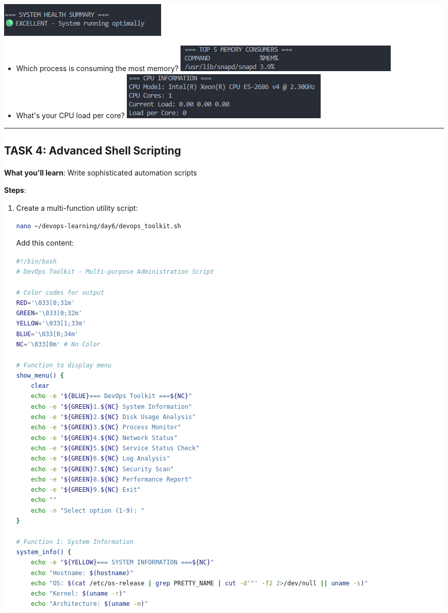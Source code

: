 ![](2025-09-25-04-13-21.png)
- Which process is consuming the most memory?
![](2025-09-25-04-14-29.png)
- What's your CPU load per core?
![](2025-09-25-04-15-21.png)
---

## TASK 4: Advanced Shell Scripting
**What you'll learn**: Write sophisticated automation scripts

**Steps**:
1. Create a multi-function utility script:
   ```bash
   nano ~/devops-learning/day6/devops_toolkit.sh
   ```
   Add this content:
   ```bash
   #!/bin/bash
   # DevOps Toolkit - Multi-purpose Administration Script
   
   # Color codes for output
   RED='\033[0;31m'
   GREEN='\033[0;32m'
   YELLOW='\033[1;33m'
   BLUE='\033[0;34m'
   NC='\033[0m' # No Color
   
   # Function to display menu
   show_menu() {
       clear
       echo -e "${BLUE}=== DevOps Toolkit ===${NC}"
       echo -e "${GREEN}1.${NC} System Information"
       echo -e "${GREEN}2.${NC} Disk Usage Analysis"
       echo -e "${GREEN}3.${NC} Process Monitor"
       echo -e "${GREEN}4.${NC} Network Status"
       echo -e "${GREEN}5.${NC} Service Status Check"
       echo -e "${GREEN}6.${NC} Log Analysis"
       echo -e "${GREEN}7.${NC} Security Scan"
       echo -e "${GREEN}8.${NC} Performance Report"
       echo -e "${GREEN}9.${NC} Exit"
       echo ""
       echo -n "Select option (1-9): "
   }
   
   # Function 1: System Information
   system_info() {
       echo -e "${YELLOW}=== SYSTEM INFORMATION ===${NC}"
       echo "Hostname: $(hostname)"
       echo "OS: $(cat /etc/os-release | grep PRETTY_NAME | cut -d'"' -f2 2>/dev/null || uname -s)"
       echo "Kernel: $(uname -r)"
       echo "Architecture: $(uname -m)"
   ```